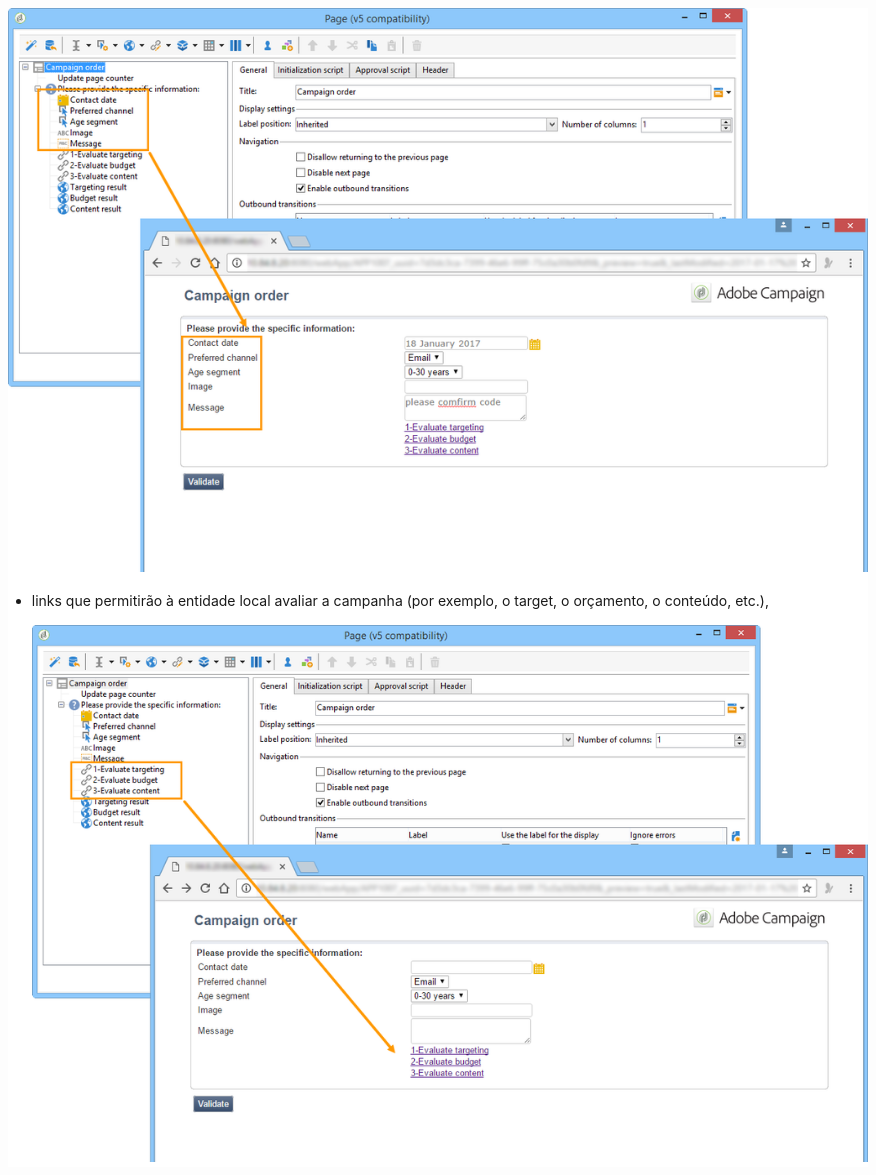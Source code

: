    ![](assets/mkg_dist_web_app2.png)

* links que permitirão à entidade local avaliar a campanha (por exemplo, o target, o orçamento, o conteúdo, etc.),

   ![](assets/mkg_dist_web_app3.png)

